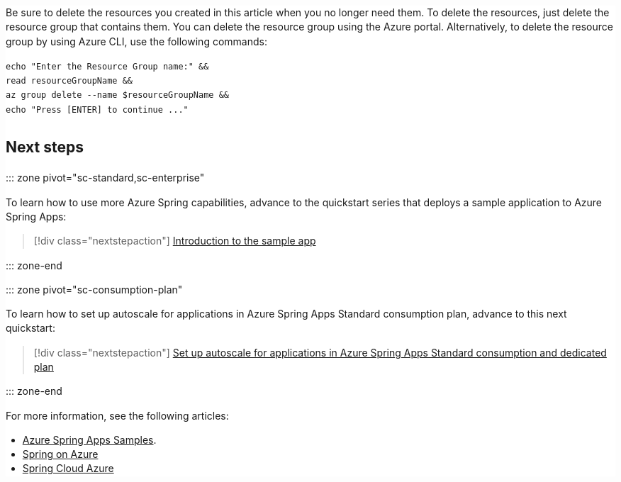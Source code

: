 Be sure to delete the resources you created in this article when you no longer need them. To delete the resources, just delete the resource group that contains them. You can delete the resource group using the Azure portal. Alternatively, to delete the resource group by using Azure CLI, use the following commands:

```azurecli
echo "Enter the Resource Group name:" &&
read resourceGroupName &&
az group delete --name $resourceGroupName &&
echo "Press [ENTER] to continue ..."
```

## Next steps

::: zone pivot="sc-standard,sc-enterprise"

To learn how to use more Azure Spring capabilities, advance to the quickstart series that deploys a sample application to Azure Spring Apps:

> [!div class="nextstepaction"]
> [Introduction to the sample app](./quickstart-sample-app-introduction.md)

::: zone-end

::: zone pivot="sc-consumption-plan"

To learn how to set up autoscale for applications in Azure Spring Apps Standard consumption plan, advance to this next quickstart:

> [!div class="nextstepaction"]
> [Set up autoscale for applications in Azure Spring Apps Standard consumption and dedicated plan](./quickstart-apps-autoscale-standard-consumption.md)

::: zone-end

For more information, see the following articles:

- [Azure Spring Apps Samples](https://github.com/Azure-Samples/Azure-Spring-Cloud-Samples).
- [Spring on Azure](/azure/developer/java/spring/)
- [Spring Cloud Azure](/azure/developer/java/spring-framework/)

